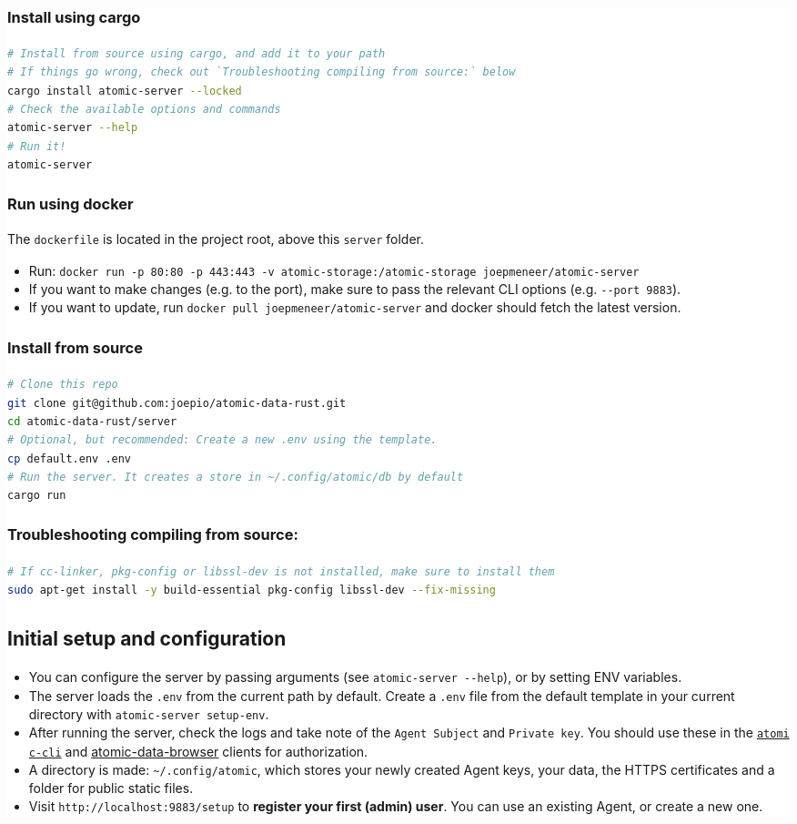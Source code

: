 ### Install using cargo

```sh
# Install from source using cargo, and add it to your path
# If things go wrong, check out `Troubleshooting compiling from source:` below
cargo install atomic-server --locked
# Check the available options and commands
atomic-server --help
# Run it!
atomic-server
```

### Run using docker

The `dockerfile` is located in the project root, above this `server` folder.

- Run: `docker run -p 80:80 -p 443:443 -v atomic-storage:/atomic-storage joepmeneer/atomic-server`
- If you want to make changes (e.g. to the port), make sure to pass the relevant CLI options (e.g. `--port 9883`).
- If you want to update, run `docker pull joepmeneer/atomic-server` and docker should fetch the latest version.

### Install from source

```sh
# Clone this repo
git clone git@github.com:joepio/atomic-data-rust.git
cd atomic-data-rust/server
# Optional, but recommended: Create a new .env using the template.
cp default.env .env
# Run the server. It creates a store in ~/.config/atomic/db by default
cargo run
```

### Troubleshooting compiling from source:

```sh
# If cc-linker, pkg-config or libssl-dev is not installed, make sure to install them
sudo apt-get install -y build-essential pkg-config libssl-dev --fix-missing
```

## Initial setup and configuration

- You can configure the server by passing arguments (see `atomic-server --help`), or by setting ENV variables.
- The server loads the `.env` from the current path by default. Create a `.env` file from the default template in your current directory with `atomic-server setup-env`.
- After running the server, check the logs and take note of the `Agent Subject` and `Private key`. You should use these in the [`atomic-cli`](https://crates.io/crates/atomic-cli) and [atomic-data-browser](https://github.com/joepio/atomic-data-browser) clients for authorization.
- A directory is made: `~/.config/atomic`, which stores your newly created Agent keys, your data, the HTTPS certificates and a folder for public static files.
- Visit `http://localhost:9883/setup` to **register your first (admin) user**. You can use an existing Agent, or create a new one.
